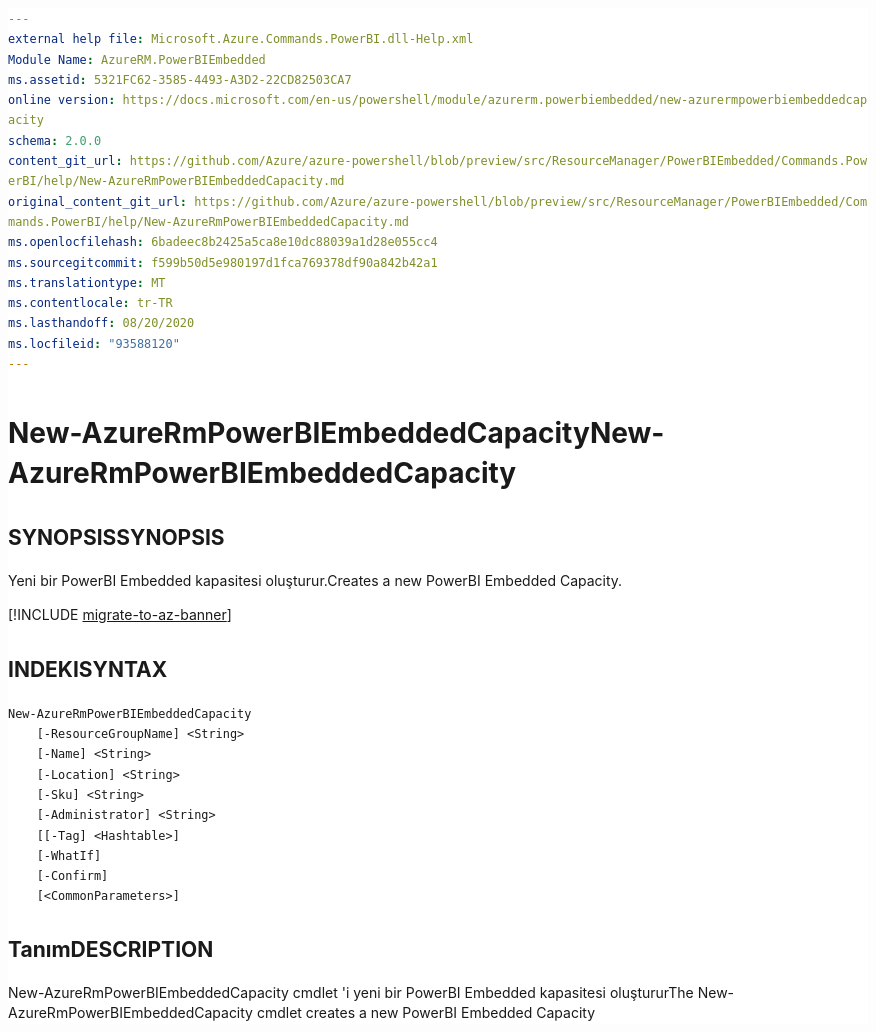 ```yaml
---
external help file: Microsoft.Azure.Commands.PowerBI.dll-Help.xml
Module Name: AzureRM.PowerBIEmbedded
ms.assetid: 5321FC62-3585-4493-A3D2-22CD82503CA7
online version: https://docs.microsoft.com/en-us/powershell/module/azurerm.powerbiembedded/new-azurermpowerbiembeddedcapacity
schema: 2.0.0
content_git_url: https://github.com/Azure/azure-powershell/blob/preview/src/ResourceManager/PowerBIEmbedded/Commands.PowerBI/help/New-AzureRmPowerBIEmbeddedCapacity.md
original_content_git_url: https://github.com/Azure/azure-powershell/blob/preview/src/ResourceManager/PowerBIEmbedded/Commands.PowerBI/help/New-AzureRmPowerBIEmbeddedCapacity.md
ms.openlocfilehash: 6badeec8b2425a5ca8e10dc88039a1d28e055cc4
ms.sourcegitcommit: f599b50d5e980197d1fca769378df90a842b42a1
ms.translationtype: MT
ms.contentlocale: tr-TR
ms.lasthandoff: 08/20/2020
ms.locfileid: "93588120"
---
```

# <span data-ttu-id="7ec67-101">New-AzureRmPowerBIEmbeddedCapacity</span><span class="sxs-lookup"><span data-stu-id="7ec67-101">New-AzureRmPowerBIEmbeddedCapacity</span></span>

## <span data-ttu-id="7ec67-102">SYNOPSIS</span><span class="sxs-lookup"><span data-stu-id="7ec67-102">SYNOPSIS</span></span>
<span data-ttu-id="7ec67-103">Yeni bir PowerBI Embedded kapasitesi oluşturur.</span><span class="sxs-lookup"><span data-stu-id="7ec67-103">Creates a new PowerBI Embedded Capacity.</span></span>

[!INCLUDE [migrate-to-az-banner](../../includes/migrate-to-az-banner.md)]

## <span data-ttu-id="7ec67-104">INDEKI</span><span class="sxs-lookup"><span data-stu-id="7ec67-104">SYNTAX</span></span>

```
New-AzureRmPowerBIEmbeddedCapacity 
    [-ResourceGroupName] <String> 
    [-Name] <String> 
    [-Location] <String>
    [-Sku] <String> 
    [-Administrator] <String>
    [[-Tag] <Hashtable>] 
    [-WhatIf] 
    [-Confirm] 
    [<CommonParameters>]
```

## <span data-ttu-id="7ec67-105">Tanım</span><span class="sxs-lookup"><span data-stu-id="7ec67-105">DESCRIPTION</span></span>
<span data-ttu-id="7ec67-106">New-AzureRmPowerBIEmbeddedCapacity cmdlet 'i yeni bir PowerBI Embedded kapasitesi oluşturur</span><span class="sxs-lookup"><span data-stu-id="7ec67-106">The New-AzureRmPowerBIEmbeddedCapacity cmdlet creates a new PowerBI Embedded Capacity</span></span>
